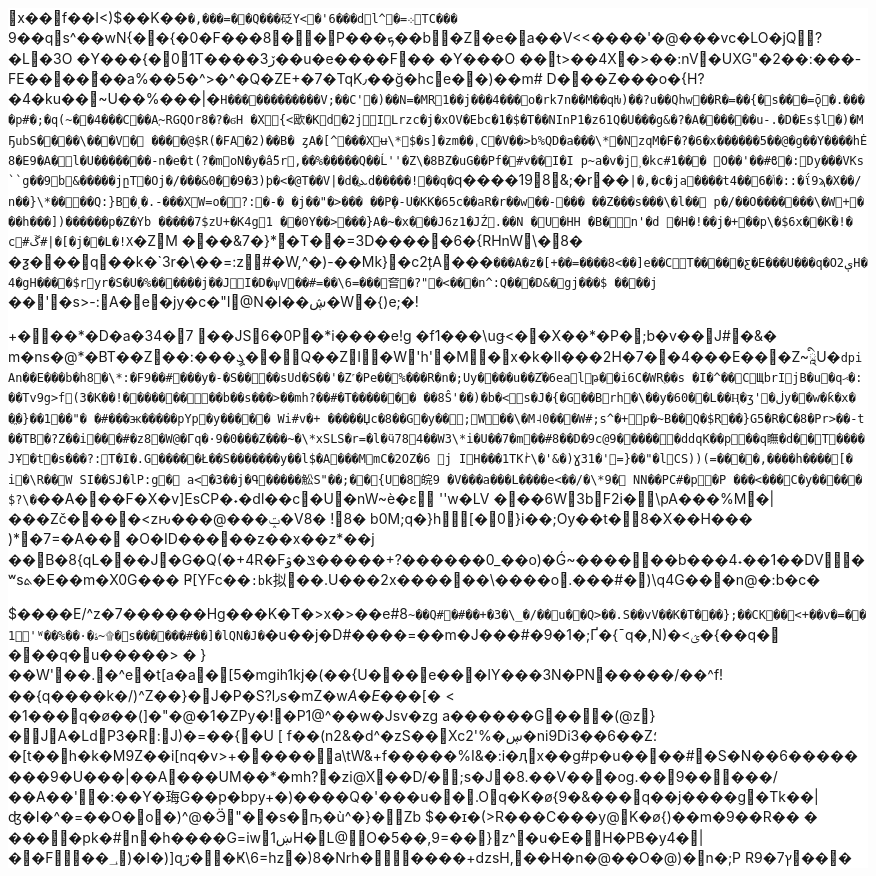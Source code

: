  x��f��I<)$��K��`�,���=��Q���砭Y<�'6��� dl^�=܀TC���`9��qs^��wN{��{�0�F���8⛤�׮�P���ܟ��b�Z�e�a��V<<����'�@���vc�LO�jQ?�L�3O �Y���{�01T����ڒ3��u�e����F�� �Y���O ��t>��4X�>��:nV�UXG"�2��:���-FE����׮ަ��a%��5�^>�^�Q�ZE+�7�TqK٫��ğ�hce��)��m# D���Z���o�{H?�4�ku��~U��%���|�`H������������V;��C'�)�͏�N=�MR1��j���4���o�rk7n��M�� qǶ)��?u��Qhw��R�=��{�s���=ǭ�.����p#�;�q(~��4���C��A֚~RGQOr8�?�ϭH
�X{<欭�Kd�2jILrzc�j�xOV�Ebc�1�$�T��NInP1�z61Q�U��� g&�?�A������u-.�D�Es$l�)�MҔubS����\���V�
����@$R(�FA�2)��B�
ȥA�[^���Xʉ\*$�s]�zm�� ˌC�V��>b%QD�a���\*�NzqM�F�?�6�x������5�� @�g��Y����hĖ8�E9�A�l�U�������-n�e�t(?�moN�y�ẫ5r,��%�� ���Q��Ĺ ''�Z\�8BZ�uG��Pf�#v��I�I p~a�v�j˲�kc#1���
O��'��#ϐ�:Dy���VKs``g��9b &�����jըT�Oj�/���&0 ��9�3)ϸ�<�@T��V|�d�ֳܥd�����! ��q�`q����198✶&;�r��`|�,� c�ja�� ��t4��ݳ�6�::�ΐ9ϡ�X��/n��}\*� ���Q:}B�˲�.-���XW=o�?:�-�
�j��"�>�� �
��P�ٕ-U�KK�65c��aR�r��w��-���
��Z���s���\�l�� p�/��O�������\�W+���h���])������p�Z�Yb �����7$zU+�K4g1 ��0Y��>���}A�~�x���J6z1�JŹ.��N
�U�HH
�B�n'�d
�H�!��j�+��p\�$6x��Kؒ�!�c#ڱ#|�[�j��L�!X`�ZM
���&7�}\*�T��=3D�����6�{RHnW\�8� �ƺ���q��k�\`3r�\��=:z#�W,^�)-��Mk}�c2țA���`���A�z�[+��=����8<��]e��CT�����ƹ�E���U���q�Oې2H�4�gH����$ryr�S�U�%������jۛ��JI�D�ѱV��#=��\6=���㚛�?"�<���n^:Q���D&�gj���$
����j`��'�s>-:A�e�jy�c�"I@N�l��ڜ�W� {)e;�!
 
 +�՘��\*�D�a�34�7
��JЅ6�0P�\*i����e!g
�f1���\uǥ<��X��\*�P�;b�v��J#�&� m�ns�@\*�BT��Z�� :���ܓީ��Q��ZI�W'h'�M�x�k �Il���2H�7��4���E���Z~ཱིU�`dpiAn��Е���b�h8�\*:�F9��#���y�-�S����sUd�S��'�Z˹�Pe��%���R�n�;Uy����u��Z֡�6ealթ��i6C�WR֭��s
�I�^��CЩbrIjB�u�qޙ�:��Tv9g>f(3�K��!���������b��s���>��mh?��#�T������� ��8Ŝ'��)�b�<s�J�{�G��Brh�\��y�60��L��Ӊ�ӡ'�ڶy��w�ƙ�x��ֱ�}��1��"�
�#���ꚅ�����pYp�y����� Wi#v�+
�����Џ c�8��G�y��;W��\�M˨0���W#;s^�+ p�~B��Q�$R��}G5�R�C�8�Pr>��-t��TB�?Z��i���#�z8�W@�Γq�·9�0���Z���~�\*xSLS�r=�l�ӵ784��W3\*i�U��7�m��#8��D�9c@9������ddqK��p��q瞴�d��T����JҰ�t�s���?:T�I�.G�����Ł��S�������y��l$�A���MmC�2OZ�6
j IΗ���1TKܑr\�'&�)Ɣ31�'=}��"�lCS))(=����,����h����[�i�\R��W SI��SJ�lP:g�
a<�3��j�Գ�����䚗S"��;��{U�8皖9
�V���a���L����e<��/�\*9� NN��PC#�p�P ���<���C�y�����$?\�`��A���F�X�v]EsCP�˖�dl��c�U�nW~ѐ�ɛ ''w�LV
���6W3b F2i�\pA���%M�|���Zč����<zԋ� ��@���ݓ� V8�
!8� b0M;q�}h[�0}i��;Ѹ��t�8�X��H��� )\*�7=�A�� �O�ID�����z��x��z\*��j
��B�8\{qL���J�G�Q(�+4R�Fݏ�ۋ�����+?���� ��0\_��o)�Ǵ~������b���4˖��1��DV�ʷsܬ�E�� m�X0G���
Ҏ[YFc��`:b`k拟��.U�� �2x������\����o.���#�)\q4G���n@�:b�c�
 
 $����E/^z�7������Hg���K�T�>x�>��e#8`~��Q#�#��+�3�\_�/��u��Q>��.S��vV��K�T���};��CK��<+��v�=��1'ᵂ��%��·�ۀ~۩�s������#��]�lQN�J�`�u��j�D#����=��m �J���#�9�1�;Ґ�{ˉq�,N)�<ؽ�{��q�
���q�u�����>
� }��W'��.�^e�t[a�a�[5�mgih1kj�(��{U���e���lY���3N�PN�����/��^f!��{q����k�/)^Z��}�J�P�S?l٫s�mZ�w$A�E���[�
<�1�%���.NzU=A�Z����ͱm�1�k�y1M�9$��q�ø��(]�"�@�1�ZPy�!�P1@^��w�Jsv� zg 
a������G���(@z}�݌JA�L dP3�R:J\)�=��{�U
[ f��(n2&�d^�zS��Xcڛ�%'2�ni9Di3��6��Z؛�[t��h�k�M9Z��i[nq�v>+�����a\tW&+f� ����%I&�:i�ԯx��g#p�u����#�S�N��6��������9�U���|��A���UM��\*�mh?�zi@X��D/�;s�J�8.��V���og.�� 9�����/��A��'�:�� Y�珻G��p�bpy+�)����Q�'���u��.Oq�K�ø{9�&���q��j����g�Tk��|ʤ�l�^�=��O�o�)^@�Ӭ "��s�ҧ�ù^�}�Zb  $��ɪ�(>R���C���y@K�ø{)��m�9��R��  �
����pk�#n� h����G=iw1ښH�L@O�5��,9=��}z^�u�E�H�PB�y4�|��F��؀)�I�)]qڙ��Ҝ\6=hz�)8�Nrh�����+dzsH,��H�n�@��O�@)�n�;P R9�ץ7���
 